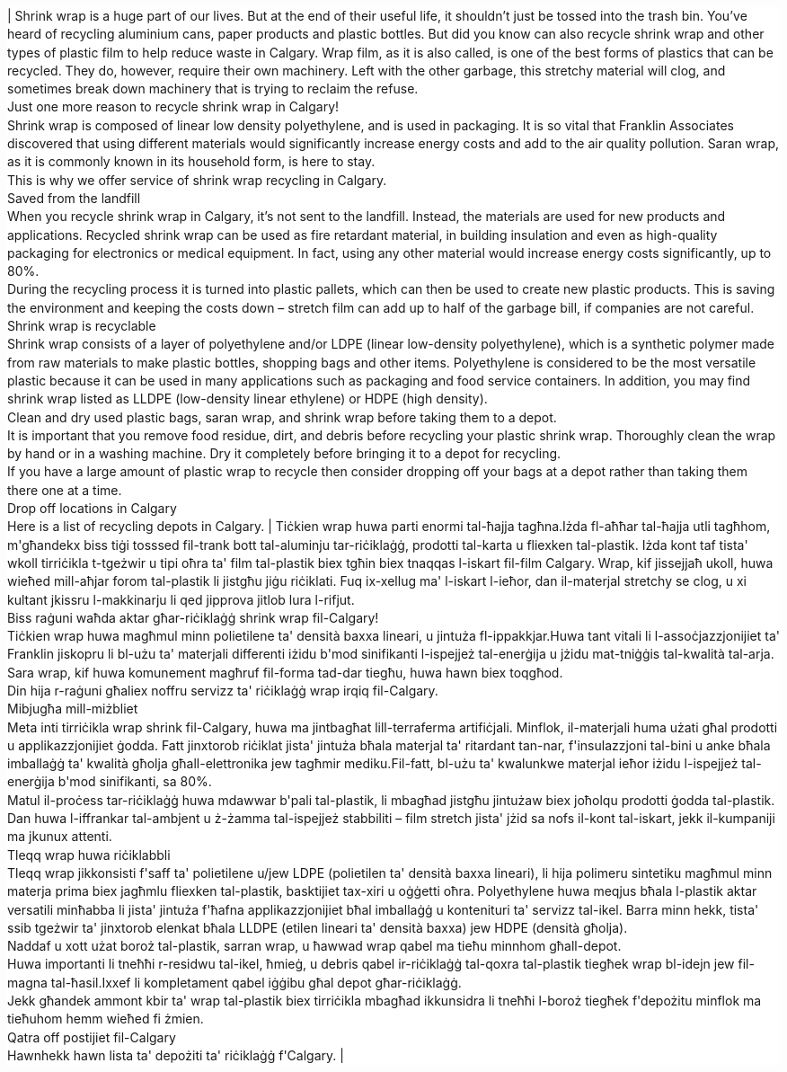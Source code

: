 | Shrink wrap is a huge part of our lives. But at the end of their useful life, it shouldn’t just be tossed into the trash bin. You’ve heard of recycling aluminium cans, paper products and plastic bottles. But did you know can also recycle shrink wrap and other types of plastic film to help reduce waste in Calgary. Wrap film, as it is also called, is one of the best forms of plastics that can be recycled. They do, however, require their own machinery. Left with the other garbage, this stretchy material will clog, and sometimes break down machinery that is trying to reclaim the refuse.<br/>Just one more reason to recycle shrink wrap in Calgary!<br/>Shrink wrap is composed of linear low density polyethylene, and is used in packaging. It is so vital that Franklin Associates discovered that using different materials would significantly increase energy costs and add to the air quality pollution. Saran wrap, as it is commonly known in its household form, is here to stay.<br/>This is why we offer service of shrink wrap recycling in Calgary.<br/>Saved from the landfill<br/>When you recycle shrink wrap in Calgary, it’s not sent to the landfill. Instead, the materials are used for new products and applications. Recycled shrink wrap can be used as fire retardant material, in building insulation and even as high-quality packaging for electronics or medical equipment. In fact, using any other material would increase energy costs significantly, up to 80%.<br/>During the recycling process it is turned into plastic pallets, which can then be used to create new plastic products. This is saving the environment and keeping the costs down – stretch film can add up to half of the garbage bill, if companies are not careful.<br/>Shrink wrap is recyclable<br/>Shrink wrap consists of a layer of polyethylene and/or LDPE (linear low-density polyethylene), which is a synthetic polymer made from raw materials to make plastic bottles, shopping bags and other items. Polyethylene is considered to be the most versatile plastic because it can be used in many applications such as packaging and food service containers. In addition, you may find shrink wrap listed as LLDPE (low-density linear ethylene) or HDPE (high density).<br/>Clean and dry used plastic bags, saran wrap, and shrink wrap before taking them to a depot.<br/>It is important that you remove food residue, dirt, and debris before recycling your plastic shrink wrap. Thoroughly clean the wrap by hand or in a washing machine. Dry it completely before bringing it to a depot for recycling.<br/>If you have a large amount of plastic wrap to recycle then consider dropping off your bags at a depot rather than taking them there one at a time.<br/>Drop off locations in Calgary<br/>Here is a list of recycling depots in Calgary. | Tiċkien wrap huwa parti enormi tal-ħajja tagħna.Iżda fl-aħħar tal-ħajja utli tagħhom, m'għandekx biss tiġi tosssed fil-trank bott tal-aluminju tar-riċiklaġġ, prodotti tal-karta u fliexken tal-plastik. Iżda kont taf tista' wkoll tirriċikla t-tgeżwir u tipi oħra ta' film tal-plastik biex tgħin biex tnaqqas l-iskart fil-film Calgary. Wrap, kif jissejjaħ ukoll, huwa wieħed mill-aħjar forom tal-plastik li jistgħu jiġu riċiklati. Fuq ix-xellug ma' l-iskart l-ieħor, dan il-materjal stretchy se clog, u xi kultant jkissru l-makkinarju li qed jipprova jitlob lura l-rifjut.<br/>Biss raġuni waħda aktar għar-riċiklaġġ shrink wrap fil-Calgary!<br/>Tiċkien wrap huwa magħmul minn polietilene ta' densità baxxa lineari, u jintuża fl-ippakkjar.Huwa tant vitali li l-assoċjazzjonijiet ta' Franklin jiskopru li bl-użu ta' materjali differenti iżidu b'mod sinifikanti l-ispejjeż tal-enerġija u jżidu mat-tniġġis tal-kwalità tal-arja. Sara wrap, kif huwa komunement magħruf fil-forma tad-dar tiegħu, huwa hawn biex toqgħod.<br/>Din hija r-raġuni għaliex noffru servizz ta' riċiklaġġ wrap irqiq fil-Calgary.<br/>Mibjugħa mill-miżbliet<br/>Meta inti tirriċikla wrap shrink fil-Calgary, huwa ma jintbagħat lill-terraferma artifiċjali. Minflok, il-materjali huma użati għal prodotti u applikazzjonijiet ġodda. Fatt jinxtorob riċiklat jista' jintuża bħala materjal ta' ritardant tan-nar, f'insulazzjoni tal-bini u anke bħala imballaġġ ta' kwalità għolja għall-elettronika jew tagħmir mediku.Fil-fatt, bl-użu ta' kwalunkwe materjal ieħor iżidu l-ispejjeż tal-enerġija b'mod sinifikanti, sa 80%.<br/>Matul il-proċess tar-riċiklaġġ huwa mdawwar b'pali tal-plastik, li mbagħad jistgħu jintużaw biex joħolqu prodotti ġodda tal-plastik. Dan huwa l-iffrankar tal-ambjent u ż-żamma tal-ispejjeż stabbiliti – film stretch jista' jżid sa nofs il-kont tal-iskart, jekk il-kumpaniji ma jkunux attenti.<br/>Tleqq wrap huwa riċiklabbli<br/>Tleqq wrap jikkonsisti f'saff ta' polietilene u/jew LDPE (polietilen ta' densità baxxa lineari), li hija polimeru sintetiku magħmul minn materja prima biex jagħmlu fliexken tal-plastik, basktijiet tax-xiri u oġġetti oħra. Polyethylene huwa meqjus bħala l-plastik aktar versatili minħabba li jista' jintuża f'ħafna applikazzjonijiet bħal imballaġġ u kontenituri ta' servizz tal-ikel. Barra minn hekk, tista' ssib tgeżwir ta' jinxtorob elenkat bħala LLDPE (etilen lineari ta' densità baxxa) jew HDPE (densità għolja).<br/>Naddaf u xott użat boroż tal-plastik, sarran wrap, u ħawwad wrap qabel ma tieħu minnhom għall-depot.<br/>Huwa importanti li tneħħi r-residwu tal-ikel, ħmieġ, u debris qabel ir-riċiklaġġ tal-qoxra tal-plastik tiegħek wrap bl-idejn jew fil-magna tal-ħasil.Ixxef li kompletament qabel iġġibu għal depot għar-riċiklaġġ.<br/>Jekk għandek ammont kbir ta' wrap tal-plastik biex tirriċikla mbagħad ikkunsidra li tneħħi l-boroż tiegħek f'depożitu minflok ma tieħuhom hemm wieħed fi żmien.<br/>Qatra off postijiet fil-Calgary<br/>Hawnhekk hawn lista ta' depożiti ta' riċiklaġġ f'Calgary. |